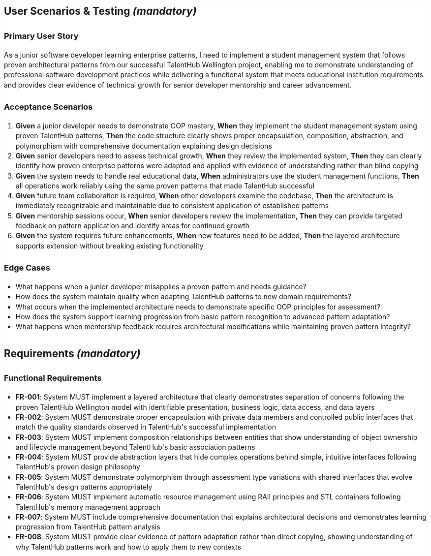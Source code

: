 
## User Scenarios & Testing *(mandatory)*

### Primary User Story
As a junior software developer learning enterprise patterns, I need to implement a student management system that follows proven architectural patterns from our successful TalentHub Wellington project, enabling me to demonstrate understanding of professional software development practices while delivering a functional system that meets educational institution requirements and provides clear evidence of technical growth for senior developer mentorship and career advancement.

### Acceptance Scenarios
1. **Given** a junior developer needs to demonstrate OOP mastery, **When** they implement the student management system using proven TalentHub patterns, **Then** the code structure clearly shows proper encapsulation, composition, abstraction, and polymorphism with comprehensive documentation explaining design decisions
2. **Given** senior developers need to assess technical growth, **When** they review the implemented system, **Then** they can clearly identify how proven enterprise patterns were adapted and applied with evidence of understanding rather than blind copying
3. **Given** the system needs to handle real educational data, **When** administrators use the student management functions, **Then** all operations work reliably using the same proven patterns that made TalentHub successful
4. **Given** future team collaboration is required, **When** other developers examine the codebase, **Then** the architecture is immediately recognizable and maintainable due to consistent application of established patterns
5. **Given** mentorship sessions occur, **When** senior developers review the implementation, **Then** they can provide targeted feedback on pattern application and identify areas for continued growth
6. **Given** the system requires future enhancements, **When** new features need to be added, **Then** the layered architecture supports extension without breaking existing functionality

### Edge Cases
- What happens when a junior developer misapplies a proven pattern and needs guidance?
- How does the system maintain quality when adapting TalentHub patterns to new domain requirements?
- What occurs when the implemented architecture needs to demonstrate specific OOP principles for assessment?
- How does the system support learning progression from basic pattern recognition to advanced pattern adaptation?
- What happens when mentorship feedback requires architectural modifications while maintaining proven pattern integrity?

## Requirements *(mandatory)*

### Functional Requirements
- **FR-001**: System MUST implement a layered architecture that clearly demonstrates separation of concerns following the proven TalentHub Wellington model with identifiable presentation, business logic, data access, and data layers
- **FR-002**: System MUST demonstrate proper encapsulation with private data members and controlled public interfaces that match the quality standards observed in TalentHub's successful implementation
- **FR-003**: System MUST implement composition relationships between entities that show understanding of object ownership and lifecycle management beyond TalentHub's basic association patterns
- **FR-004**: System MUST provide abstraction layers that hide complex operations behind simple, intuitive interfaces following TalentHub's proven design philosophy
- **FR-005**: System MUST demonstrate polymorphism through assessment type variations with shared interfaces that evolve TalentHub's design patterns appropriately
- **FR-006**: System MUST implement automatic resource management using RAII principles and STL containers following TalentHub's memory management approach
- **FR-007**: System MUST include comprehensive documentation that explains architectural decisions and demonstrates learning progression from TalentHub pattern analysis
- **FR-008**: System MUST provide clear evidence of pattern adaptation rather than direct copying, showing understanding of why TalentHub patterns work and how to apply them to new contexts